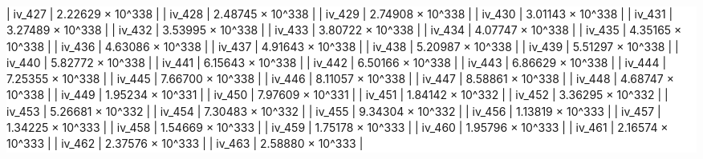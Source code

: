| iv_427 | 2.22629 × 10^338 |
| iv_428 | 2.48745 × 10^338 |
| iv_429 | 2.74908 × 10^338 |
| iv_430 | 3.01143 × 10^338 |
| iv_431 | 3.27489 × 10^338 |
| iv_432 | 3.53995 × 10^338 |
| iv_433 | 3.80722 × 10^338 |
| iv_434 | 4.07747 × 10^338 |
| iv_435 | 4.35165 × 10^338 |
| iv_436 | 4.63086 × 10^338 |
| iv_437 | 4.91643 × 10^338 |
| iv_438 | 5.20987 × 10^338 |
| iv_439 | 5.51297 × 10^338 |
| iv_440 | 5.82772 × 10^338 |
| iv_441 | 6.15643 × 10^338 |
| iv_442 | 6.50166 × 10^338 |
| iv_443 | 6.86629 × 10^338 |
| iv_444 | 7.25355 × 10^338 |
| iv_445 | 7.66700 × 10^338 |
| iv_446 | 8.11057 × 10^338 |
| iv_447 | 8.58861 × 10^338 |
| iv_448 | 4.68747 × 10^338 |
| iv_449 | 1.95234 × 10^331 |
| iv_450 | 7.97609 × 10^331 |
| iv_451 | 1.84142 × 10^332 |
| iv_452 | 3.36295 × 10^332 |
| iv_453 | 5.26681 × 10^332 |
| iv_454 | 7.30483 × 10^332 |
| iv_455 | 9.34304 × 10^332 |
| iv_456 | 1.13819 × 10^333 |
| iv_457 | 1.34225 × 10^333 |
| iv_458 | 1.54669 × 10^333 |
| iv_459 | 1.75178 × 10^333 |
| iv_460 | 1.95796 × 10^333 |
| iv_461 | 2.16574 × 10^333 |
| iv_462 | 2.37576 × 10^333 |
| iv_463 | 2.58880 × 10^333 |